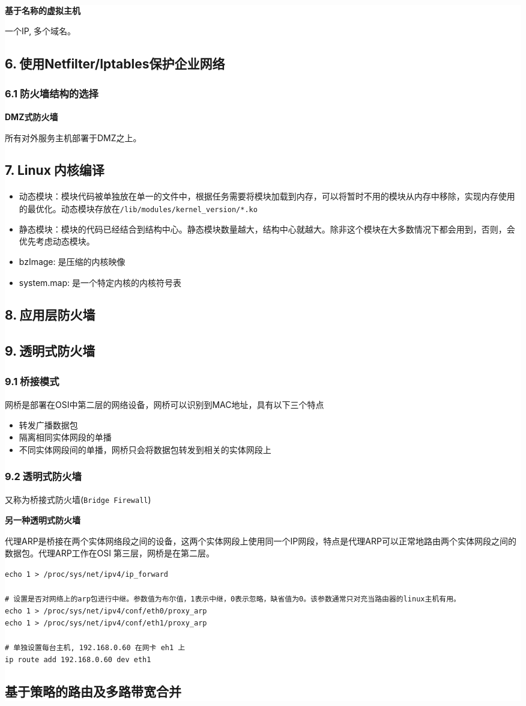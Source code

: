 **基于名称的虚拟主机**

一个IP, 多个域名。

## 6. 使用Netfilter/Iptables保护企业网络

### 6.1 防火墙结构的选择

**DMZ式防火墙**

所有对外服务主机部署于DMZ之上。

## 7. Linux 内核编译

* 动态模块：模块代码被单独放在单一的文件中，根据任务需要将模块加载到内存，可以将暂时不用的模块从内存中移除，实现内存使用的最优化。动态模块存放在`/lib/modules/kernel_version/*.ko`
* 静态模块：模块的代码已经结合到结构中心。静态模块数量越大，结构中心就越大。除非这个模块在大多数情况下都会用到，否则，会优先考虑动态模块。

* bzImage: 是压缩的内核映像
* system.map: 是一个特定内核的内核符号表

## 8. 应用层防火墙


## 9. 透明式防火墙

### 9.1 桥接模式

网桥是部署在OSI中第二层的网络设备，网桥可以识别到MAC地址，具有以下三个特点

* 转发广播数据包
* 隔离相同实体网段的单播
* 不同实体网段间的单播，网桥只会将数据包转发到相关的实体网段上

### 9.2 透明式防火墙

又称为桥接式防火墙(`Bridge Firewall`)

**另一种透明式防火墙**

代理ARP是桥接在两个实体网络段之间的设备，这两个实体网段上使用同一个IP网段，特点是代理ARP可以正常地路由两个实体网段之间的数据包。代理ARP工作在OSI 第三层，网桥是在第二层。

```
echo 1 > /proc/sys/net/ipv4/ip_forward

# 设置是否对网络上的arp包进行中继。参数值为布尔值，1表示中继，0表示忽略，缺省值为0。该参数通常只对充当路由器的linux主机有用。
echo 1 > /proc/sys/net/ipv4/conf/eth0/proxy_arp
echo 1 > /proc/sys/net/ipv4/conf/eth1/proxy_arp

# 单独设置每台主机, 192.168.0.60 在网卡 eh1 上
ip route add 192.168.0.60 dev eth1
```

## 基于策略的路由及多路带宽合并
